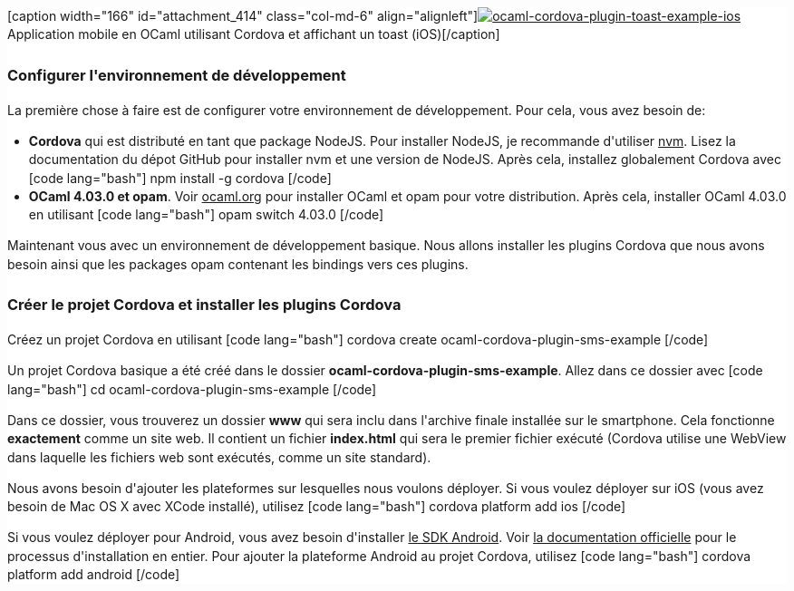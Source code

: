 [caption width="166" id="attachment_414" class="col-md-6"
align="alignleft"]<a href="http://blog.danny-willems.be/wp-content/uploads/2016/07/screenshot_ios.png"><img src="http://blog.danny-willems.be/wp-content/uploads/2016/07/screenshot_ios-166x300.png" alt="ocaml-cordova-plugin-toast-example-ios" width="166" height="300" class="size-medium wp-image-414"></a>Application
mobile en OCaml utilisant Cordova et affichant un toast (iOS)[/caption]

<h3>Configurer l'environnement de développement</h3>

La première chose à faire est de configurer votre environnement de
développement. Pour cela, vous avez besoin de:

<ul>
	<li><b class="helvetica">Cordova</b> qui est distributé en tant que package NodeJS. Pour installer NodeJS, je recommande d'utiliser <a href="https://github.com/creationix/nvm">nvm</a>. Lisez la documentation du dépot GitHub pour installer nvm et une version de NodeJS. Après cela, installez globalement Cordova avec
[code lang="bash"]
npm install -g cordova
[/code]</li>
	<li><b class="helvetica">OCaml 4.03.0 et opam</b>. Voir <a href="https://ocaml.org">ocaml.org</a> pour installer OCaml et opam pour votre distribution. Après cela, installer OCaml 4.03.0 en utilisant
[code lang="bash"]
opam switch 4.03.0
[/code]</li>
</ul>

Maintenant vous avec un environnement de développement basique. Nous allons
installer les plugins Cordova que nous avons besoin ainsi que les packages opam
contenant les bindings vers ces plugins.

<h3>Créer le projet Cordova et installer les plugins Cordova</h3>

Créez un projet Cordova en utilisant [code lang="bash"] cordova create
ocaml-cordova-plugin-sms-example [/code]

Un projet Cordova basique a été créé dans le dossier
<b class="helvetica">ocaml-cordova-plugin-sms-example</b>. Allez dans ce dossier
avec [code lang="bash"] cd ocaml-cordova-plugin-sms-example [/code]

Dans ce dossier, vous trouverez un dossier <b class="helvetica">www</b> qui sera
inclu dans l'archive finale installée sur le smartphone. Cela fonctionne
<b>exactement</b> comme un site web. Il contient un fichier
<b class="helvetica">index.html</b> qui sera le premier fichier exécuté (Cordova
utilise une WebView dans laquelle les fichiers web sont exécutés, comme un site
standard).

Nous avons besoin d'ajouter les plateformes sur lesquelles nous voulons
déployer. Si vous voulez déployer sur iOS (vous avez besoin de Mac OS X avec
XCode installé), utilisez [code lang="bash"] cordova platform add ios [/code]

Si vous voulez déployer pour Android, vous avez besoin d'installer
<a href="https://developer.android.com/studio/index.html">le SDK Android</a>.
Voir
<a href="https://cordova.apache.org/docs/fr/latest/guide/platforms/android/">la
documentation officielle</a> pour le processus d'installation en entier. Pour
ajouter la plateforme Android au projet Cordova, utilisez [code lang="bash"]
cordova platform add android [/code]
